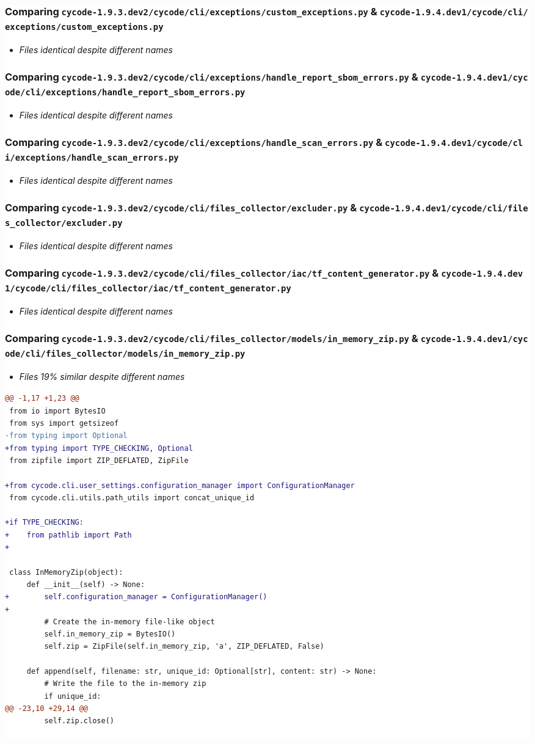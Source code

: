 ### Comparing `cycode-1.9.3.dev2/cycode/cli/exceptions/custom_exceptions.py` & `cycode-1.9.4.dev1/cycode/cli/exceptions/custom_exceptions.py`

 * *Files identical despite different names*

### Comparing `cycode-1.9.3.dev2/cycode/cli/exceptions/handle_report_sbom_errors.py` & `cycode-1.9.4.dev1/cycode/cli/exceptions/handle_report_sbom_errors.py`

 * *Files identical despite different names*

### Comparing `cycode-1.9.3.dev2/cycode/cli/exceptions/handle_scan_errors.py` & `cycode-1.9.4.dev1/cycode/cli/exceptions/handle_scan_errors.py`

 * *Files identical despite different names*

### Comparing `cycode-1.9.3.dev2/cycode/cli/files_collector/excluder.py` & `cycode-1.9.4.dev1/cycode/cli/files_collector/excluder.py`

 * *Files identical despite different names*

### Comparing `cycode-1.9.3.dev2/cycode/cli/files_collector/iac/tf_content_generator.py` & `cycode-1.9.4.dev1/cycode/cli/files_collector/iac/tf_content_generator.py`

 * *Files identical despite different names*

### Comparing `cycode-1.9.3.dev2/cycode/cli/files_collector/models/in_memory_zip.py` & `cycode-1.9.4.dev1/cycode/cli/files_collector/models/in_memory_zip.py`

 * *Files 19% similar despite different names*

```diff
@@ -1,17 +1,23 @@
 from io import BytesIO
 from sys import getsizeof
-from typing import Optional
+from typing import TYPE_CHECKING, Optional
 from zipfile import ZIP_DEFLATED, ZipFile
 
+from cycode.cli.user_settings.configuration_manager import ConfigurationManager
 from cycode.cli.utils.path_utils import concat_unique_id
 
+if TYPE_CHECKING:
+    from pathlib import Path
+
 
 class InMemoryZip(object):
     def __init__(self) -> None:
+        self.configuration_manager = ConfigurationManager()
+
         # Create the in-memory file-like object
         self.in_memory_zip = BytesIO()
         self.zip = ZipFile(self.in_memory_zip, 'a', ZIP_DEFLATED, False)
 
     def append(self, filename: str, unique_id: Optional[str], content: str) -> None:
         # Write the file to the in-memory zip
         if unique_id:
@@ -23,10 +29,14 @@
         self.zip.close()
 
```